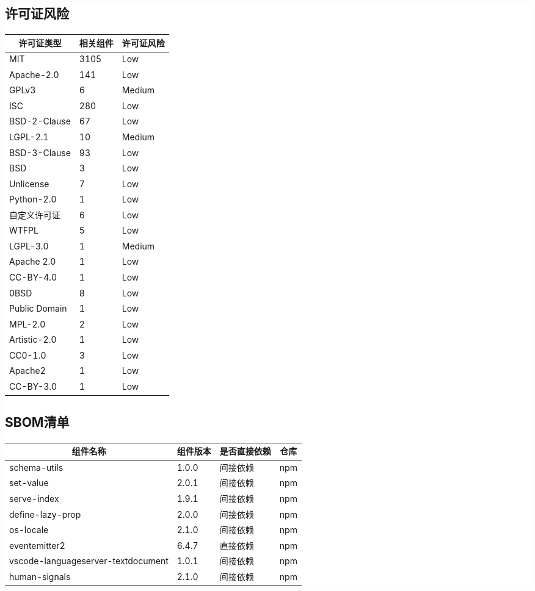 


## 许可证风险

| 许可证类型 | 相关组件 | 许可证风险 |
| ---------- | -------- | ---------- |
|MIT|3105|Low|
|Apache-2.0|141|Low|
|GPLv3|6|Medium|
|ISC|280|Low|
|BSD-2-Clause|67|Low|
|LGPL-2.1|10|Medium|
|BSD-3-Clause|93|Low|
|BSD|3|Low|
|Unlicense|7|Low|
|Python-2.0|1|Low|
|自定义许可证|6|Low|
|WTFPL|5|Low|
|LGPL-3.0|1|Medium|
|Apache 2.0|1|Low|
|CC-BY-4.0|1|Low|
|0BSD|8|Low|
|Public Domain|1|Low|
|MPL-2.0|2|Low|
|Artistic-2.0|1|Low|
|CC0-1.0|3|Low|
|Apache2|1|Low|
|CC-BY-3.0|1|Low|




## SBOM清单

| 组件名称 | 组件版本 | 是否直接依赖 | 仓库 |
| -------- | -------- | ------------ | ---- |
|schema-utils|1.0.0|间接依赖|npm|
|set-value|2.0.1|间接依赖|npm|
|serve-index|1.9.1|间接依赖|npm|
|define-lazy-prop|2.0.0|间接依赖|npm|
|os-locale|2.1.0|间接依赖|npm|
|eventemitter2|6.4.7|直接依赖|npm|
|vscode-languageserver-textdocument|1.0.1|间接依赖|npm|
|human-signals|2.1.0|间接依赖|npm|